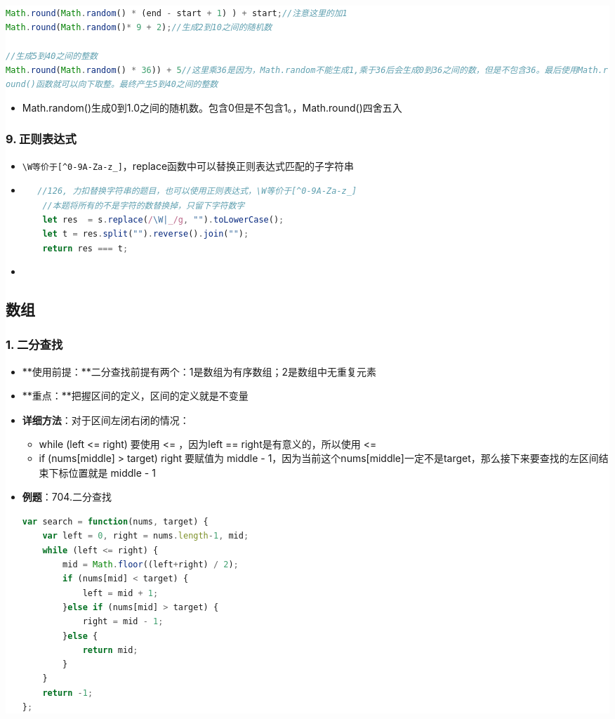 ```js
Math.round(Math.random() * (end - start + 1) ) + start;//注意这里的加1
Math.round(Math.random()* 9 + 2);//生成2到10之间的随机数

//生成5到40之间的整数
Math.round(Math.random() * 36)) + 5//这里乘36是因为，Math.random不能生成1,乘于36后会生成0到36之间的数，但是不包含36。最后使用Math.round()函数就可以向下取整。最终产生5到40之间的整数
```

* Math.random()生成0到1.0之间的随机数。包含0但是不包含1。，Math.round()四舍五入

### 9. 正则表达式

* `\W等价于[^0-9A-Za-z_]`，replace函数中可以替换正则表达式匹配的子字符串

* ```js
     //126, 力扣替换字符串的题目，也可以使用正则表达式，\W等价于[^0-9A-Za-z_]
      //本题将所有的不是字符的数替换掉，只留下字符数字
      let res  = s.replace(/\W|_/g, "").toLowerCase();
      let t = res.split("").reverse().join("");
      return res === t;
  ```

* 

## 数组

### 1. 二分查找

* **使用前提：**二分查找前提有两个：1是数组为有序数组；2是数组中无重复元素

* **重点：**把握区间的定义，区间的定义就是不变量

* **详细方法**：对于区间左闭右闭的情况：

  * while (left <= right) 要使用 <= ，因为left == right是有意义的，所以使用 <=
  * if (nums[middle] > target) right 要赋值为 middle - 1，因为当前这个nums[middle]一定不是target，那么接下来要查找的左区间结束下标位置就是 middle - 1

* **例题**：704.二分查找

  ```javascript
  var search = function(nums, target) {
      var left = 0, right = nums.length-1, mid;
      while (left <= right) {
          mid = Math.floor((left+right) / 2);
          if (nums[mid] < target) {
              left = mid + 1;
          }else if (nums[mid] > target) {
              right = mid - 1;
          }else {
              return mid;
          }
      }
      return -1;
  };
  ```
